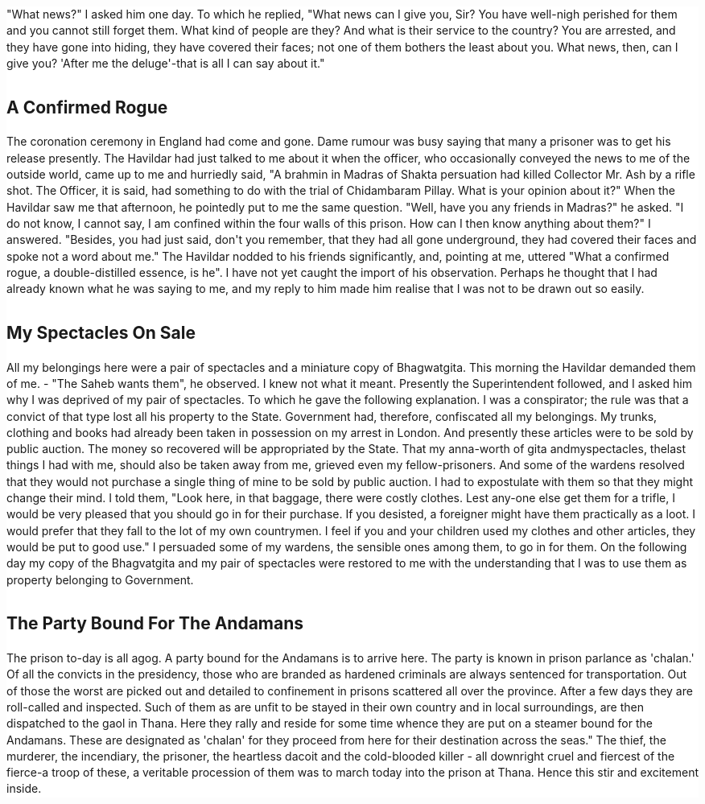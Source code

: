 "What news?" I asked him one day. To which he replied, "What news can I give you, Sir? You have well-nigh perished for them and you cannot still forget them. What kind of people are they? And what is their service to the country? You are arrested, and they have gone into hiding, they have covered their faces; not one of them bothers the least about you. What news, then, can I give you? 'After me the deluge'-that is all I can say about it."

## A Confirmed Rogue

The coronation ceremony in England had come and gone. Dame rumour was busy saying that many a prisoner was to get his release presently. The Havildar had just talked to me about it when the officer, who occasionally conveyed the news to me of the outside world, came up to me and hurriedly said, "A brahmin in Madras of Shakta persuation had killed Collector Mr. Ash by a rifle shot. The Officer, it is said, had something to do with the trial of Chidambaram Pillay. What is your opinion about it?" When the Havildar saw me that afternoon, he pointedly put to me the same question. "Well, have you any friends in Madras?" he asked. "I do not know, I cannot say, I am confined within the four walls of this prison. How can I then know anything about them?" I answered. "Besides, you had just said, don't you remember, that they had all gone underground, they had covered their faces and spoke not a word about me." The Havildar nodded to his friends significantly, and, pointing at me, uttered "What a confirmed rogue, a double-distilled essence, is he". I have not yet caught the import of his observation. Perhaps he thought that I had already known what he was saying to me, and my reply to him made him realise that I was not to be drawn out so easily.

## My Spectacles On Sale

All my belongings here were a pair of spectacles and a miniature copy of Bhagwatgita. This morning the Havildar demanded them of me. - "The Saheb wants them", he observed. I knew not what it meant. Presently the Superintendent followed, and I asked him why I was deprived of my pair of spectacles. To which he gave the following explanation. I was a conspirator; the rule was that a convict of that type lost all his property to the State. Government had, therefore, confiscated all my belongings. My trunks, clothing and books had already been taken in possession on my arrest in London. And presently these articles were to be sold by public auction. The money so recovered will be appropriated by the State. That my anna-worth of gita andmyspectacles, thelast things I had with me, should also be taken away from me, grieved even my fellow-prisoners. And some of the wardens resolved that they would not purchase a single thing of mine to be sold by public auction. I had to expostulate with them so that they might change their mind. I told them, "Look here, in that baggage, there were costly clothes. Lest any-one else get them for a trifle, I would be very pleased that you should go in for their purchase. If you desisted, a foreigner might have them practically as a loot. I would prefer that they fall to the lot of my own countrymen. I feel if you and your children used my clothes and other articles, they would be put to good use." I persuaded some of my wardens, the sensible ones among them, to go in for them. On the following day my copy of the Bhagvatgita and my pair of spectacles were restored to me with the understanding that I was to use them as property belonging to Government.

## The Party Bound For The Andamans

The prison to-day is all agog. A party bound for the Andamans is to arrive here. The party is known in prison parlance as 'chalan.' Of all the convicts in the presidency, those who are branded as hardened criminals are always sentenced for transportation. Out of those the worst are picked out and detailed to confinement in prisons scattered all over the province. After a few days they are roll-called and inspected. Such of them as are unfit to be stayed in their own country and in local surroundings, are then dispatched to the gaol in Thana. Here they rally and reside for some time whence they are put on a steamer bound for the Andamans. These are designated as 'chalan' for they proceed from here for their destination across the seas." The thief, the murderer, the incendiary, the prisoner, the heartless dacoit and the cold-blooded killer - all downright cruel and fiercest of the fierce-a troop of these, a veritable procession of them was to march today into the prison at Thana. Hence this stir and excitement inside.
